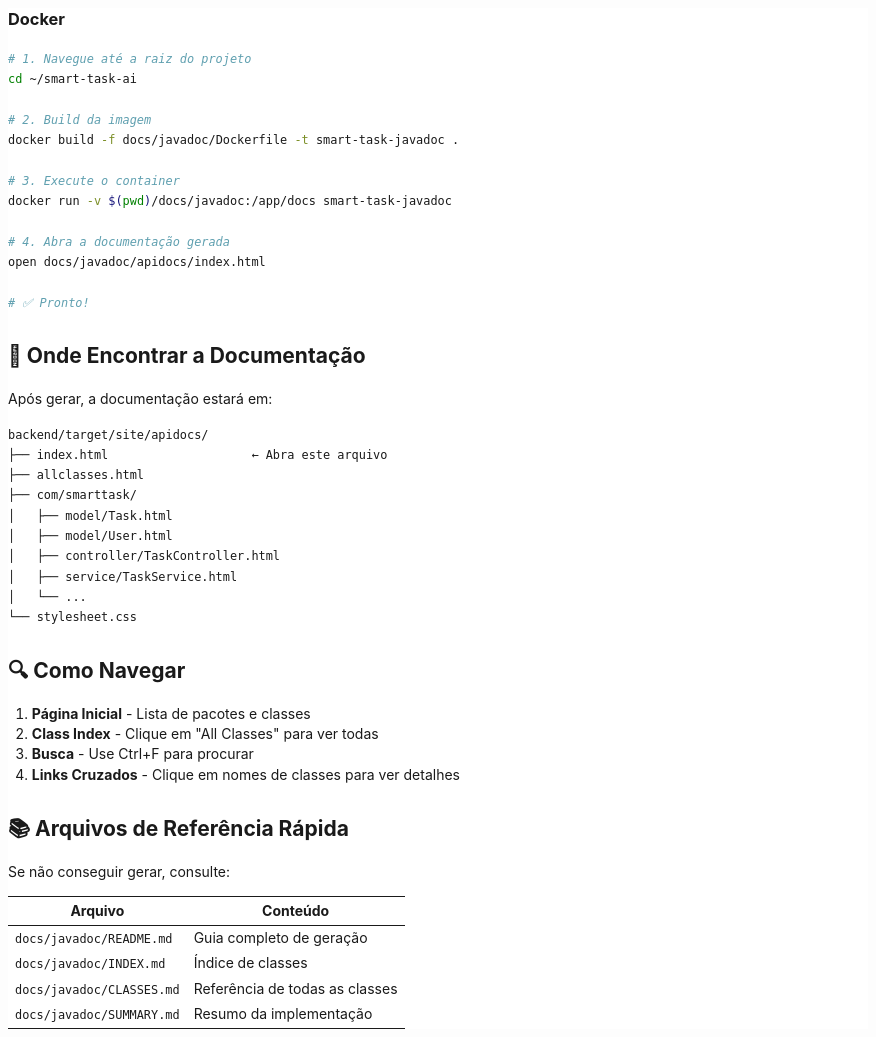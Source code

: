 ### Docker

```bash
# 1. Navegue até a raiz do projeto
cd ~/smart-task-ai

# 2. Build da imagem
docker build -f docs/javadoc/Dockerfile -t smart-task-javadoc .

# 3. Execute o container
docker run -v $(pwd)/docs/javadoc:/app/docs smart-task-javadoc

# 4. Abra a documentação gerada
open docs/javadoc/apidocs/index.html

# ✅ Pronto!
```

## 📍 Onde Encontrar a Documentação

Após gerar, a documentação estará em:

```
backend/target/site/apidocs/
├── index.html                    ← Abra este arquivo
├── allclasses.html
├── com/smarttask/
│   ├── model/Task.html
│   ├── model/User.html
│   ├── controller/TaskController.html
│   ├── service/TaskService.html
│   └── ...
└── stylesheet.css
```

## 🔍 Como Navegar

1. **Página Inicial** - Lista de pacotes e classes
2. **Class Index** - Clique em "All Classes" para ver todas
3. **Busca** - Use Ctrl+F para procurar
4. **Links Cruzados** - Clique em nomes de classes para ver detalhes

## 📚 Arquivos de Referência Rápida

Se não conseguir gerar, consulte:

| Arquivo | Conteúdo |
|---------|----------|
| `docs/javadoc/README.md` | Guia completo de geração |
| `docs/javadoc/INDEX.md` | Índice de classes |
| `docs/javadoc/CLASSES.md` | Referência de todas as classes |
| `docs/javadoc/SUMMARY.md` | Resumo da implementação |
